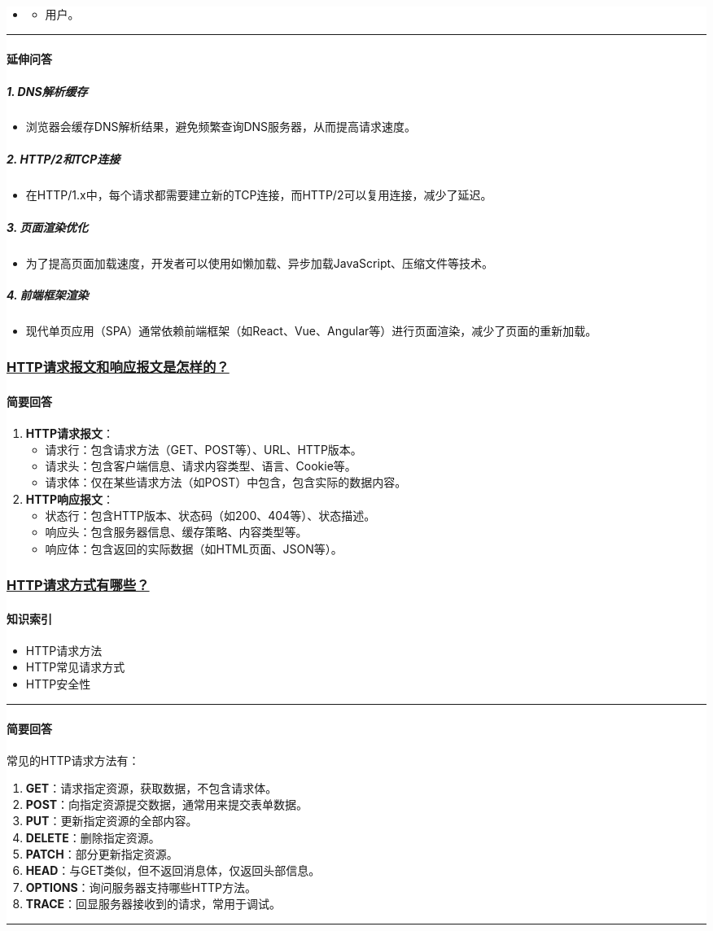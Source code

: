 
- - 用户。


----

#### 延伸问答

##### 1. **DNS解析缓存**

- 浏览器会缓存DNS解析结果，避免频繁查询DNS服务器，从而提高请求速度。

##### 2. **HTTP/2和TCP连接**

- 在HTTP/1.x中，每个请求都需要建立新的TCP连接，而HTTP/2可以复用连接，减少了延迟。

##### 3. **页面渲染优化**

- 为了提高页面加载速度，开发者可以使用如懒加载、异步加载JavaScript、压缩文件等技术。

##### 4. **前端框架渲染**

- 现代单页应用（SPA）通常依赖前端框架（如React、Vue、Angular等）进行页面渲染，减少了页面的重新加载。
### [HTTP请求报文和响应报文是怎样的？](https://notes.kamacoder.com/questions/500002)
#### 简要回答
1. **HTTP请求报文**：
	- 请求行：包含请求方法（GET、POST等）、URL、HTTP版本。
	- 请求头：包含客户端信息、请求内容类型、语言、Cookie等。
	- 请求体：仅在某些请求方法（如POST）中包含，包含实际的数据内容。
2. **HTTP响应报文**：
	- 状态行：包含HTTP版本、状态码（如200、404等）、状态描述。
	- 响应头：包含服务器信息、缓存策略、内容类型等。
	- 响应体：包含返回的实际数据（如HTML页面、JSON等）。
### [HTTP请求方式有哪些？](https://notes.kamacoder.com/questions/500003)
#### 知识索引

- HTTP请求方法
- HTTP常见请求方式
- HTTP安全性


----
#### 简要回答

常见的HTTP请求方法有：
1. **GET**：请求指定资源，获取数据，不包含请求体。
2. **POST**：向指定资源提交数据，通常用来提交表单数据。
3. **PUT**：更新指定资源的全部内容。
4. **DELETE**：删除指定资源。
5. **PATCH**：部分更新指定资源。
6. **HEAD**：与GET类似，但不返回消息体，仅返回头部信息。
7. **OPTIONS**：询问服务器支持哪些HTTP方法。
8. **TRACE**：回显服务器接收到的请求，常用于调试。

---